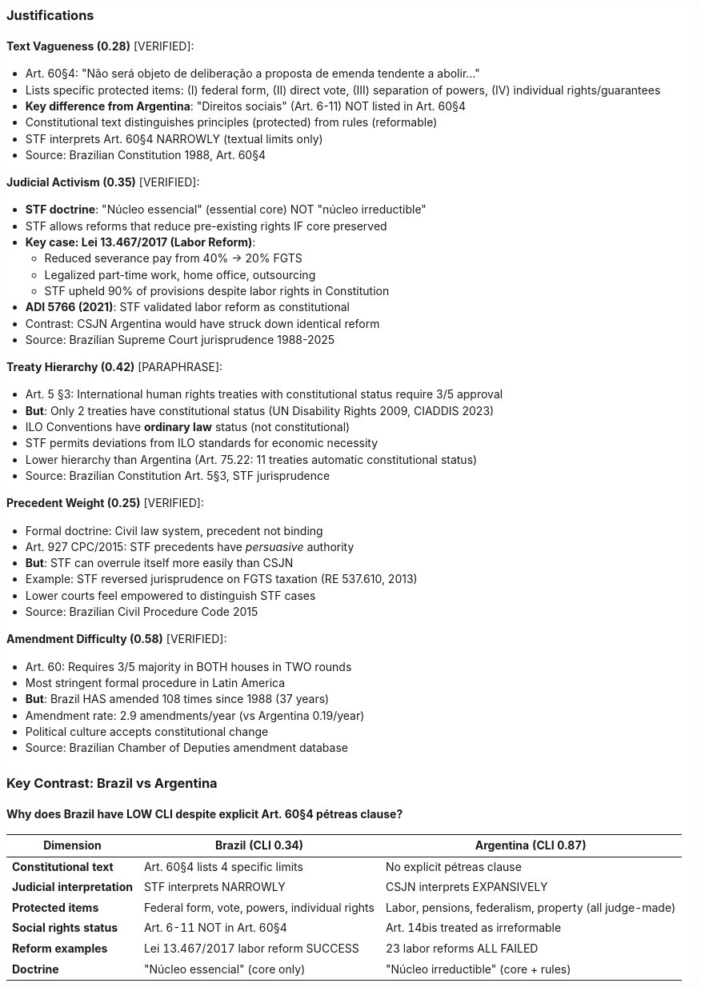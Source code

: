 ### Justifications

**Text Vagueness (0.28)** [VERIFIED]:
- Art. 60§4: "Não será objeto de deliberação a proposta de emenda tendente a abolir..."
- Lists specific protected items: (I) federal form, (II) direct vote, (III) separation of powers, (IV) individual rights/guarantees
- **Key difference from Argentina**: "Direitos sociais" (Art. 6-11) NOT listed in Art. 60§4
- Constitutional text distinguishes principles (protected) from rules (reformable)
- STF interprets Art. 60§4 NARROWLY (textual limits only)
- Source: Brazilian Constitution 1988, Art. 60§4

**Judicial Activism (0.35)** [VERIFIED]:
- **STF doctrine**: "Núcleo essencial" (essential core) NOT "núcleo irreductible"
- STF allows reforms that reduce pre-existing rights IF core preserved
- **Key case: Lei 13.467/2017 (Labor Reform)**:
  - Reduced severance pay from 40% → 20% FGTS
  - Legalized part-time work, home office, outsourcing
  - STF upheld 90% of provisions despite labor rights in Constitution
- **ADI 5766 (2021)**: STF validated labor reform as constitutional
- Contrast: CSJN Argentina would have struck down identical reform
- Source: Brazilian Supreme Court jurisprudence 1988-2025

**Treaty Hierarchy (0.42)** [PARAPHRASE]:
- Art. 5 §3: International human rights treaties with constitutional status require 3/5 approval
- **But**: Only 2 treaties have constitutional status (UN Disability Rights 2009, CIADDIS 2023)
- ILO Conventions have **ordinary law** status (not constitutional)
- STF permits deviations from ILO standards for economic necessity
- Lower hierarchy than Argentina (Art. 75.22: 11 treaties automatic constitutional status)
- Source: Brazilian Constitution Art. 5§3, STF jurisprudence

**Precedent Weight (0.25)** [VERIFIED]:
- Formal doctrine: Civil law system, precedent not binding
- Art. 927 CPC/2015: STF precedents have *persuasive* authority
- **But**: STF can overrule itself more easily than CSJN
- Example: STF reversed jurisprudence on FGTS taxation (RE 537.610, 2013)
- Lower courts feel empowered to distinguish STF cases
- Source: Brazilian Civil Procedure Code 2015

**Amendment Difficulty (0.58)** [VERIFIED]:
- Art. 60: Requires 3/5 majority in BOTH houses in TWO rounds
- Most stringent formal procedure in Latin America
- **But**: Brazil HAS amended 108 times since 1988 (37 years)
- Amendment rate: 2.9 amendments/year (vs Argentina 0.19/year)
- Political culture accepts constitutional change
- Source: Brazilian Chamber of Deputies amendment database

### Key Contrast: Brazil vs Argentina

**Why does Brazil have LOW CLI despite explicit Art. 60§4 pétreas clause?**

| Dimension | Brazil (CLI 0.34) | Argentina (CLI 0.87) |
|-----------|-------------------|----------------------|
| **Constitutional text** | Art. 60§4 lists 4 specific limits | No explicit pétreas clause |
| **Judicial interpretation** | STF interprets NARROWLY | CSJN interprets EXPANSIVELY |
| **Protected items** | Federal form, vote, powers, individual rights | Labor, pensions, federalism, property (all judge-made) |
| **Social rights status** | Art. 6-11 NOT in Art. 60§4 | Art. 14bis treated as irreformable |
| **Reform examples** | Lei 13.467/2017 labor reform SUCCESS | 23 labor reforms ALL FAILED |
| **Doctrine** | "Núcleo essencial" (core only) | "Núcleo irreductible" (core + rules) |
